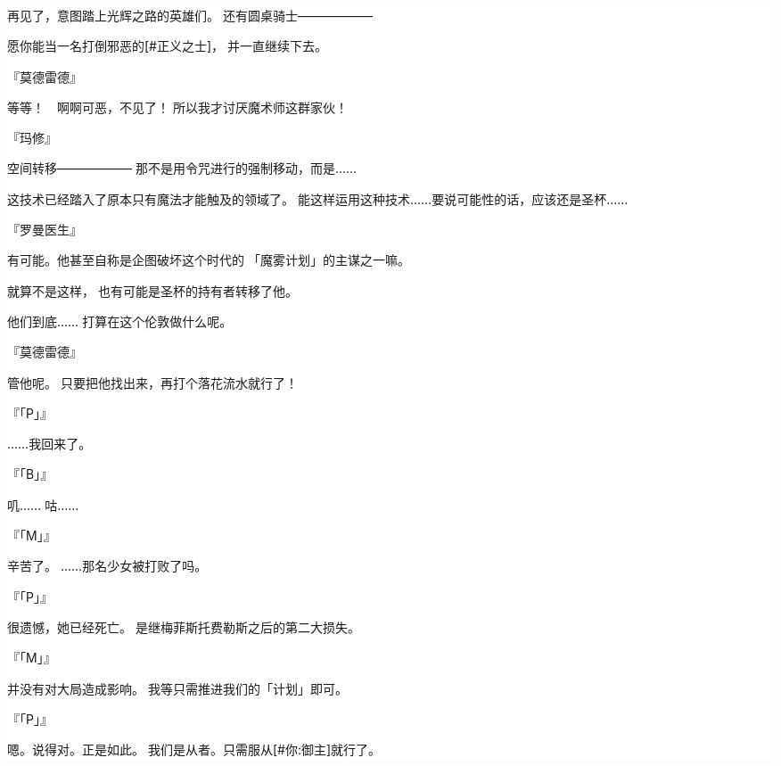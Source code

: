 再见了，意图踏上光辉之路的英雄们。
还有圆桌骑士——————

愿你能当一名打倒邪恶的[#正义之士]，
并一直继续下去。

『莫德雷德』

等等！　啊啊可恶，不见了！
所以我才讨厌魔术师这群家伙！

『玛修』

空间转移——————
那不是用令咒进行的强制移动，而是……

这技术已经踏入了原本只有魔法才能触及的领域了。
能这样运用这种技术……要说可能性的话，应该还是圣杯……

『罗曼医生』

有可能。他甚至自称是企图破坏这个时代的
「魔雾计划」的主谋之一嘛。

就算不是这样，
也有可能是圣杯的持有者转移了他。

他们到底……
打算在这个伦敦做什么呢。

『莫德雷德』

管他呢。
只要把他找出来，再打个落花流水就行了！

『「P」』

……我回来了。

『「B」』

叽……
咕……

『「M」』

辛苦了。
……那名少女被打败了吗。

『「P」』

很遗憾，她已经死亡。
是继梅菲斯托费勒斯之后的第二大损失。

『「M」』

并没有对大局造成影响。
我等只需推进我们的「计划」即可。

『「P」』

嗯。说得对。正是如此。
我们是从者。只需服从[#你:御主]就行了。
